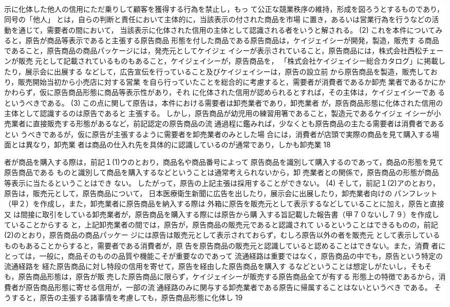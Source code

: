 示に化体した他人の信用にただ乗りして顧客を獲得する行為を禁止し，もっ
て公正な競業秩序の維持，形成を図ろうとするものであり，同号の「他人」
とは，自らの判断と責任において主体的に，当該表示の付された商品を市場
に置き，あるいは営業行為を行うなどの活動を通じて，需要者の間において，
当該表示に化体された信用の主体として認識される者をいうと解される。 
(2) これを本件についてみると，原告が商品等表示であると主張する原告商品
形態を付した商品である原告商品は，ケイジェイシーが開発，製造，販売す
る商品であること，原告商品の商品パッケージには，発売元としてケイジェ
イシーが表示されていること，原告商品には，株式会社西松チェーンが販売
元として記載されているものもあること，ケイジェイシーが，原告商品を，
「株式会社ケイジェイシー総合カタログ」に掲載したり，展示会に出展する
などして，広告宣伝を行っていること及びケイジェイシーは，原告の設立前
から原告商品を製造，販売しており，販売開始当初から小売店に対する営業
を自ら行っていたことを総合的に考慮すると，需要者が消費者であるか卸売
業者であるかにかかわらず，仮に原告商品形態に商品等表示性があり，それ
に化体された信用が認められるとすれば，その主体は，ケイジェイシーであ
るというべきである。 
(3) この点に関して原告は，本件における需要者は卸売業者であり，卸売業者
が，原告商品形態に化体された信用の主体として認識するのは原告であると
主張する。 
しかし，原告商品が幼児用の練習用箸であること，製造元であるケイジェ
イシーが小売業者に直接販売する形態があるなど，前記認定の原告商品の流
通過程に鑑みれば，少なくとも原告商品の主たる需要者は消費者であるとい
うべきであるが，仮に原告が主張するように需要者を卸売業者のみとした場
合には，消費者が店頭で実際の商品を見て購入する場面とは異なり，卸売業
者は商品の仕入れ先を具体的に認識しているのが通常であり，しかも卸売業
18 
 
者が商品を購入する際は，前記１(1)ウのとおり，商品名や商品番号によって
原告商品を識別して購入するのであって，商品の形態を見て原告商品である
ものと識別して商品を購入するなどということは通常考えられないから，卸
売業者との関係で，原告商品の形態が商品等表示に当たるということはでき
ない。 
したがって，原告の上記主張は採用することができない。 
(4) そして，前記１(2)アのとおり，原告は，販売元として，原告商品について，
日本医療衛生新聞に広告を出したり，展示会に出展したり，卸売業者向けの
パンフレット（甲２）を作成し，また，卸売業者に原告商品を納入する際は
外箱に原告を販売元として表示するなどしていることに加え，原告と直接又
は間接に取引をしている卸売業者が，原告商品を購入する際には原告から購
入する旨記載した報告書（甲７０ないし７９）を作成していることからする
と，上記卸売業者の間では，原告が，原告商品の販売元であると認識されて
いるということはできるものの，前記(2)のとおり，原告商品の商品パッケー
ジには原告は販売元として表示されておらず，むしろ原告以外の者を販売元
として表示しているものもあることからすると，需要者である消費者が，原
告を原告商品の販売元と認識していると認めることはできない。また，消費
者にとっては，一般に，商品そのものの品質や機能こそが重要なのであって
流通経路は重要ではなく，原告商品の中でも，原告という特定の流通経路を
経た原告商品に対し特段の信用を寄せて，原告を経由した原告商品を購入す
るなどということは想定しがたいし，そもそも，原告商品形態は，原告が販
売した原告商品に限らず，ケイジェイシーが販売する原告商品全てが有する
形態上の特徴であるから，消費者が原告商品形態に寄せる信用が，一部の流
通経路のみに関与する卸売業者である原告に帰属することはないというべき
である。 
そうすると，原告の主張する諸事情を考慮しても，原告商品形態に化体し
19 
 